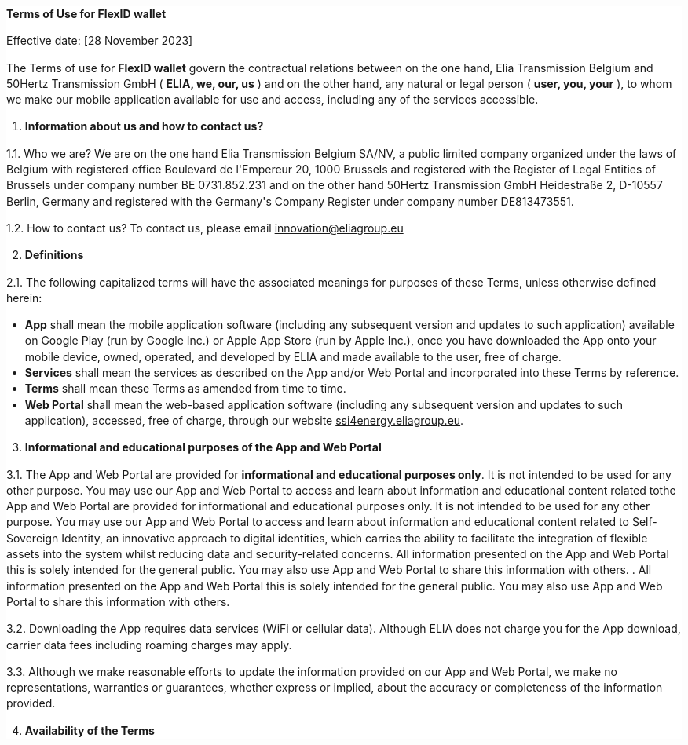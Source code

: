 **Terms of Use for FlexID wallet**

Effective date: [28 November 2023]

The Terms of use for **FlexID wallet** govern the contractual relations between on the one hand, Elia Transmission Belgium and 50Hertz Transmission GmbH ( **ELIA, we, our, us** ) and on the other hand, any natural or legal person ( **user, you, your** ), to whom we make our mobile application available for use and access, including any of the services accessible.

1. **Information about us and how to contact us?**

  1.1. Who we are? We are on the one hand Elia Transmission Belgium SA/NV, a public limited company organized under the laws of Belgium with registered office Boulevard de l'Empereur 20, 1000 Brussels and registered with the Register of Legal Entities of Brussels under company number BE 0731.852.231 and on the other hand 50Hertz Transmission GmbH Heidestraße 2, D-10557 Berlin, Germany and registered with the Germany's Company Register under company number DE813473551.
  
  1.2. How to contact us? To contact us, please email innovation@eliagroup.eu

2. **Definitions**

  2.1. The following capitalized terms will have the associated meanings for purposes of these Terms, unless otherwise defined herein:

- **App** shall mean the mobile application software (including any subsequent version and updates to such application) available on Google Play (run by Google Inc.) or Apple App Store (run by Apple Inc.), once you have downloaded the App onto your mobile device, owned, operated, and developed by ELIA and made available to the user, free of charge.
- **Services** shall mean the services as described on the App and/or Web Portal and incorporated into these Terms by reference.
- **Terms** shall mean these Terms as amended from time to time.
- **Web Portal** shall mean the web-based application software (including any subsequent version and updates to such application), accessed, free of charge, through our website [ssi4energy.eliagroup.eu](http://ssiforenergy.eliagroup.eu/).

3. **Informational and educational purposes of the App and Web Portal**

  3.1. The App and Web Portal are provided for **informational and educational purposes only**. It is not intended to be used for any other purpose. You may use our App and Web Portal to access and learn about information and educational content related tothe App and Web Portal are provided for informational and educational purposes only. It is not intended to be used for any other purpose. You may use our App and Web Portal to access and learn about information and educational content related to Self-Sovereign Identity, an innovative approach to digital identities, which carries the ability to facilitate the integration of flexible assets into the system whilst reducing data and security-related concerns. All information presented on the App and Web Portal this is solely intended for the general public. You may also use App and Web Portal to share this information with others.  . All information presented on the App and Web Portal this is solely intended for the general public. You may also use App and Web Portal to share this information with others.  
  
  3.2. Downloading the App requires data services (WiFi or cellular data). Although ELIA does not charge you for the App download, carrier data fees including roaming charges may apply.  
  
  3.3. Although we make reasonable efforts to update the information provided on our App and Web Portal, we make no representations, warranties or guarantees, whether express or implied, about the accuracy or completeness of the information provided.

4. **Availability of the Terms**
